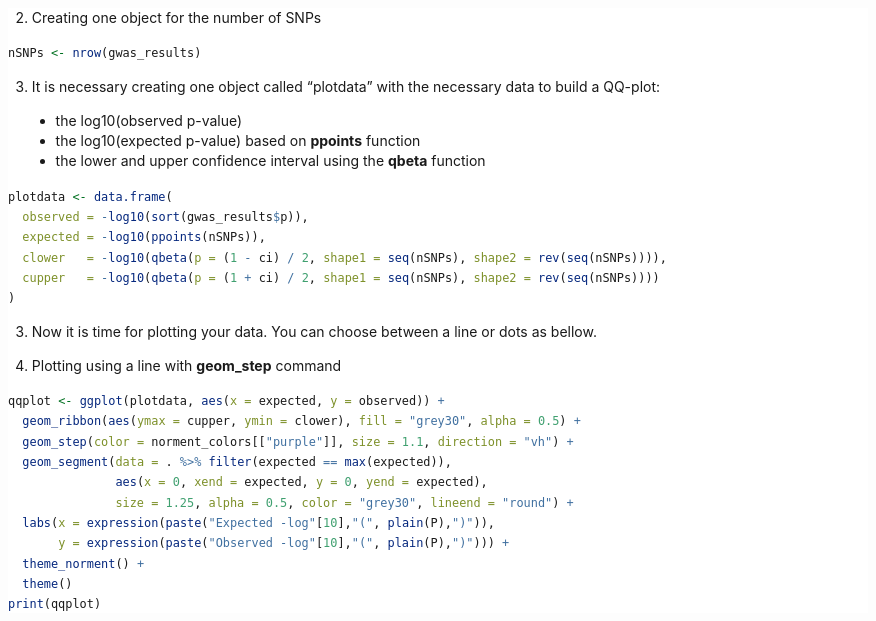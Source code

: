 2.  Creating one object for the number of SNPs

``` r
nSNPs <- nrow(gwas_results)
```

3.  It is necessary creating one object called “plotdata” with the
    necessary data to build a QQ-plot:
    <style>
    ul {
      list-style: disc;
    }
    </style>

    - the log10(observed p-value)
    - the log10(expected p-value) based on **ppoints** function
    - the lower and upper confidence interval using the **qbeta**
      function

``` r
plotdata <- data.frame(
  observed = -log10(sort(gwas_results$p)),
  expected = -log10(ppoints(nSNPs)),
  clower   = -log10(qbeta(p = (1 - ci) / 2, shape1 = seq(nSNPs), shape2 = rev(seq(nSNPs)))),
  cupper   = -log10(qbeta(p = (1 + ci) / 2, shape1 = seq(nSNPs), shape2 = rev(seq(nSNPs))))
)
```

3.  Now it is time for plotting your data. You can choose between a line
    or dots as bellow.



1.  Plotting using a line with **geom_step** command

``` r
qqplot <- ggplot(plotdata, aes(x = expected, y = observed)) +
  geom_ribbon(aes(ymax = cupper, ymin = clower), fill = "grey30", alpha = 0.5) +
  geom_step(color = norment_colors[["purple"]], size = 1.1, direction = "vh") +
  geom_segment(data = . %>% filter(expected == max(expected)), 
               aes(x = 0, xend = expected, y = 0, yend = expected),
               size = 1.25, alpha = 0.5, color = "grey30", lineend = "round") +
  labs(x = expression(paste("Expected -log"[10],"(", plain(P),")")),
       y = expression(paste("Observed -log"[10],"(", plain(P),")"))) +
  theme_norment() +
  theme()
print(qqplot)
```
